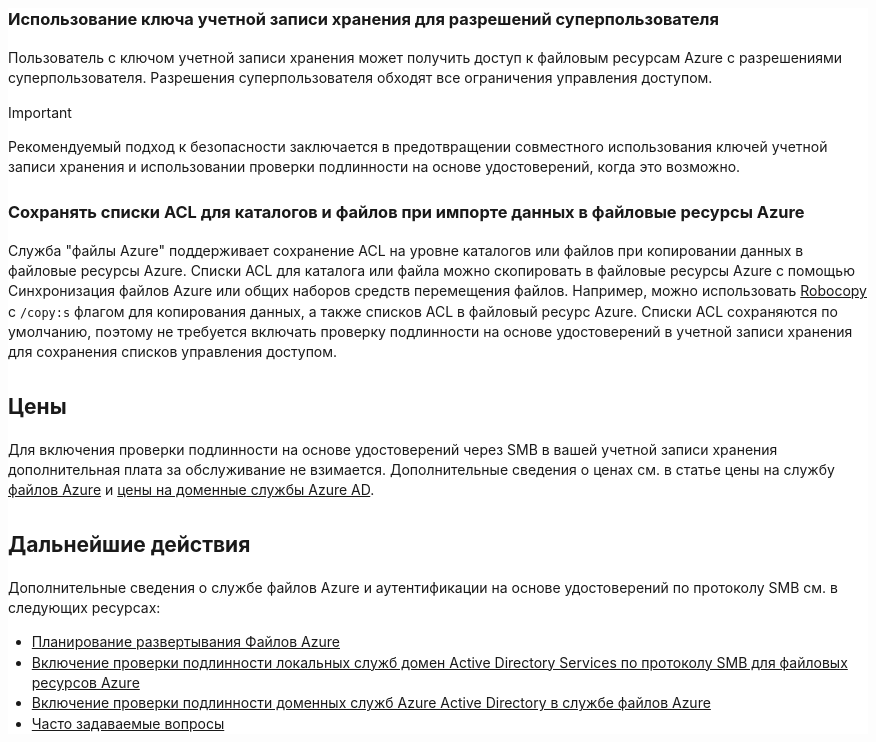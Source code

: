 ### <a name="use-the-storage-account-key-for-superuser-permissions"></a>Использование ключа учетной записи хранения для разрешений суперпользователя

Пользователь с ключом учетной записи хранения может получить доступ к файловым ресурсам Azure с разрешениями суперпользователя. Разрешения суперпользователя обходят все ограничения управления доступом.

> [!IMPORTANT]
> Рекомендуемый подход к безопасности заключается в предотвращении совместного использования ключей учетной записи хранения и использовании проверки подлинности на основе удостоверений, когда это возможно.

### <a name="preserve-directory-and-file-acls-when-importing-data-to-azure-file-shares"></a>Сохранять списки ACL для каталогов и файлов при импорте данных в файловые ресурсы Azure

Служба "файлы Azure" поддерживает сохранение ACL на уровне каталогов или файлов при копировании данных в файловые ресурсы Azure. Списки ACL для каталога или файла можно скопировать в файловые ресурсы Azure с помощью Синхронизация файлов Azure или общих наборов средств перемещения файлов. Например, можно использовать [Robocopy](https://docs.microsoft.com/windows-server/administration/windows-commands/robocopy) с `/copy:s` флагом для копирования данных, а также списков ACL в файловый ресурс Azure. Списки ACL сохраняются по умолчанию, поэтому не требуется включать проверку подлинности на основе удостоверений в учетной записи хранения для сохранения списков управления доступом.

## <a name="pricing"></a>Цены
Для включения проверки подлинности на основе удостоверений через SMB в вашей учетной записи хранения дополнительная плата за обслуживание не взимается. Дополнительные сведения о ценах см. в статье цены на службу [файлов Azure](https://azure.microsoft.com/pricing/details/storage/files/) и [цены на доменные службы Azure AD](https://azure.microsoft.com/pricing/details/active-directory-ds/).

## <a name="next-steps"></a>Дальнейшие действия
Дополнительные сведения о службе файлов Azure и аутентификации на основе удостоверений по протоколу SMB см. в следующих ресурсах:

- [Планирование развертывания Файлов Azure](storage-files-planning.md)
- [Включение проверки подлинности локальных служб домен Active Directory Services по протоколу SMB для файловых ресурсов Azure](storage-files-identity-auth-active-directory-enable.md)
- [Включение проверки подлинности доменных служб Azure Active Directory в службе файлов Azure](storage-files-identity-auth-active-directory-domain-service-enable.md)
- [Часто задаваемые вопросы](storage-files-faq.md)
